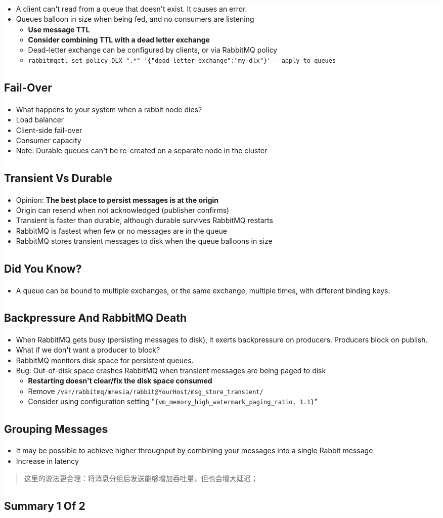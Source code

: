 - A client can't read from a queue that doesn't exist. It causes an error.
- Queues balloon in size when being fed, and no consumers are listening
    - **Use message TTL**
    - **Consider combining TTL with a dead letter exchange**
    - Dead-letter exchange can be configured by clients, or via RabbitMQ policy
    - `rabbitmqctl set_policy DLX ".*" '{"dead-letter-exchange":"my-dlx"}' --apply-to queues`



## Fail-Over

- What happens to your system when a rabbit node dies?
- Load balancer
- Client-side fail-over
- Consumer capacity
- Note: Durable queues can't be re-created on a separate node in the cluster


## Transient Vs Durable

- Opinion: **The best place to persist messages is at the origin**
- Origin can resend when not acknowledged (publisher confirms)
- Transient is faster than durable, although durable survives RabbitMQ restarts
- RabbitMQ is fastest when few or no messages are in the queue
- RabbitMQ stores transient messages to disk when the queue balloons in size


## Did You Know?

- A queue can be bound to multiple exchanges, or the same exchange, multiple times, with different binding keys.


## Backpressure And RabbitMQ Death

- When RabbitMQ gets busy (persisting messages to disk), it exerts backpressure on producers. Producers block on publish.
- What if we don't want a producer to block?
- RabbitMQ monitors disk space for persistent queues.
- Bug: Out-of-disk space crashes RabbitMQ when transient messages are being paged to disk
    - **Restarting doesn't clear/fix the disk space consumed**
    - Remove `/var/rabbitmq/mnesia/rabbit@YourHost/msg_store_transient/`
    - Consider using configuration setting "`{vm_memory_high_watermark_paging_ratio, 1.1}`"


## Grouping Messages

- It may be possible to achieve higher throughput by combining your messages into a single Rabbit message
- Increase in latency

> 这里的说法更合理：将消息分组后发送能够增加吞吐量，但也会增大延迟；

## Summary 1 Of 2
